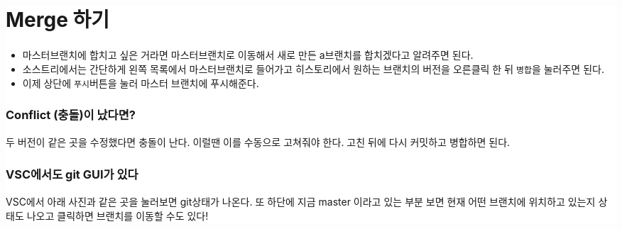# Merge 하기
- 마스터브랜치에 합치고 싶은 거라면 마스터브랜치로 이동해서 새로 만든 a브랜치를 합치겠다고 알려주면 된다.
- 소스트리에서는 간단하게 왼쪽 목록에서 마스터브랜치로 들어가고 히스토리에서 원하는 브랜치의 버전을 오른클릭 한 뒤 `병합`을 눌러주면 된다.
- 이제 상단에 `푸시`버튼을 눌러 마스터 브랜치에 푸시해준다. 
### Conflict (충돌)이 났다면?
두 버전이 같은 곳을 수정했다면 충돌이 난다. 이럴땐 이를 수동으로 고쳐줘야 한다. 고친 뒤에 다시 커밋하고 병합하면 된다. 
### VSC에서도 git GUI가 있다
VSC에서 아래 사진과 같은 곳을 눌러보면 git상태가 나온다. 또 하단에 지금 master 이라고 있는 부분 보면 현재 어떤 브랜치에 위치하고 있는지 상태도 나오고 클릭하면 브랜치를 이동할 수도 있다!